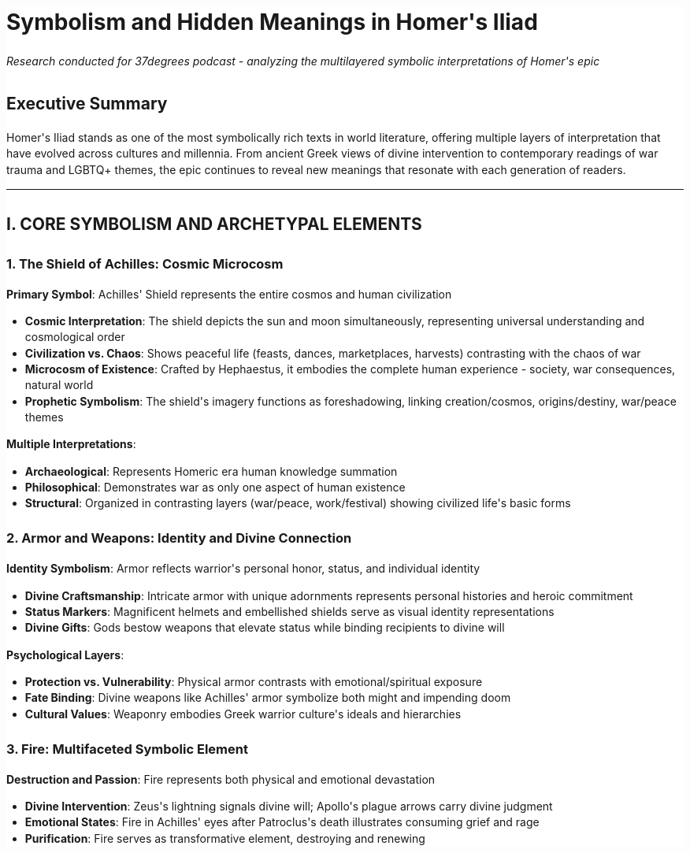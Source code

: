 # Symbolism and Hidden Meanings in Homer's Iliad

*Research conducted for 37degrees podcast - analyzing the multilayered symbolic interpretations of Homer's epic*

## Executive Summary

Homer's Iliad stands as one of the most symbolically rich texts in world literature, offering multiple layers of interpretation that have evolved across cultures and millennia. From ancient Greek views of divine intervention to contemporary readings of war trauma and LGBTQ+ themes, the epic continues to reveal new meanings that resonate with each generation of readers.

---

## I. CORE SYMBOLISM AND ARCHETYPAL ELEMENTS

### 1. The Shield of Achilles: Cosmic Microcosm

**Primary Symbol**: Achilles' Shield represents the entire cosmos and human civilization
- **Cosmic Interpretation**: The shield depicts the sun and moon simultaneously, representing universal understanding and cosmological order
- **Civilization vs. Chaos**: Shows peaceful life (feasts, dances, marketplaces, harvests) contrasting with the chaos of war
- **Microcosm of Existence**: Crafted by Hephaestus, it embodies the complete human experience - society, war consequences, natural world
- **Prophetic Symbolism**: The shield's imagery functions as foreshadowing, linking creation/cosmos, origins/destiny, war/peace themes

**Multiple Interpretations**:
- **Archaeological**: Represents Homeric era human knowledge summation
- **Philosophical**: Demonstrates war as only one aspect of human existence
- **Structural**: Organized in contrasting layers (war/peace, work/festival) showing civilized life's basic forms

### 2. Armor and Weapons: Identity and Divine Connection

**Identity Symbolism**: Armor reflects warrior's personal honor, status, and individual identity
- **Divine Craftsmanship**: Intricate armor with unique adornments represents personal histories and heroic commitment
- **Status Markers**: Magnificent helmets and embellished shields serve as visual identity representations
- **Divine Gifts**: Gods bestow weapons that elevate status while binding recipients to divine will

**Psychological Layers**:
- **Protection vs. Vulnerability**: Physical armor contrasts with emotional/spiritual exposure
- **Fate Binding**: Divine weapons like Achilles' armor symbolize both might and impending doom
- **Cultural Values**: Weaponry embodies Greek warrior culture's ideals and hierarchies

### 3. Fire: Multifaceted Symbolic Element

**Destruction and Passion**: Fire represents both physical and emotional devastation
- **Divine Intervention**: Zeus's lightning signals divine will; Apollo's plague arrows carry divine judgment
- **Emotional States**: Fire in Achilles' eyes after Patroclus's death illustrates consuming grief and rage
- **Purification**: Fire serves as transformative element, destroying and renewing

